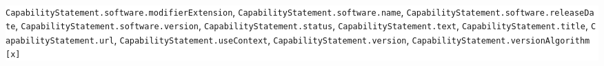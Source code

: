 `CapabilityStatement.software.modifierExtension`, `CapabilityStatement.software.name`, `CapabilityStatement.software.releaseDate`, `CapabilityStatement.software.version`, `CapabilityStatement.status`, `CapabilityStatement.text`, `CapabilityStatement.title`, `CapabilityStatement.url`, `CapabilityStatement.useContext`, `CapabilityStatement.version`, `CapabilityStatement.versionAlgorithm[x]`

